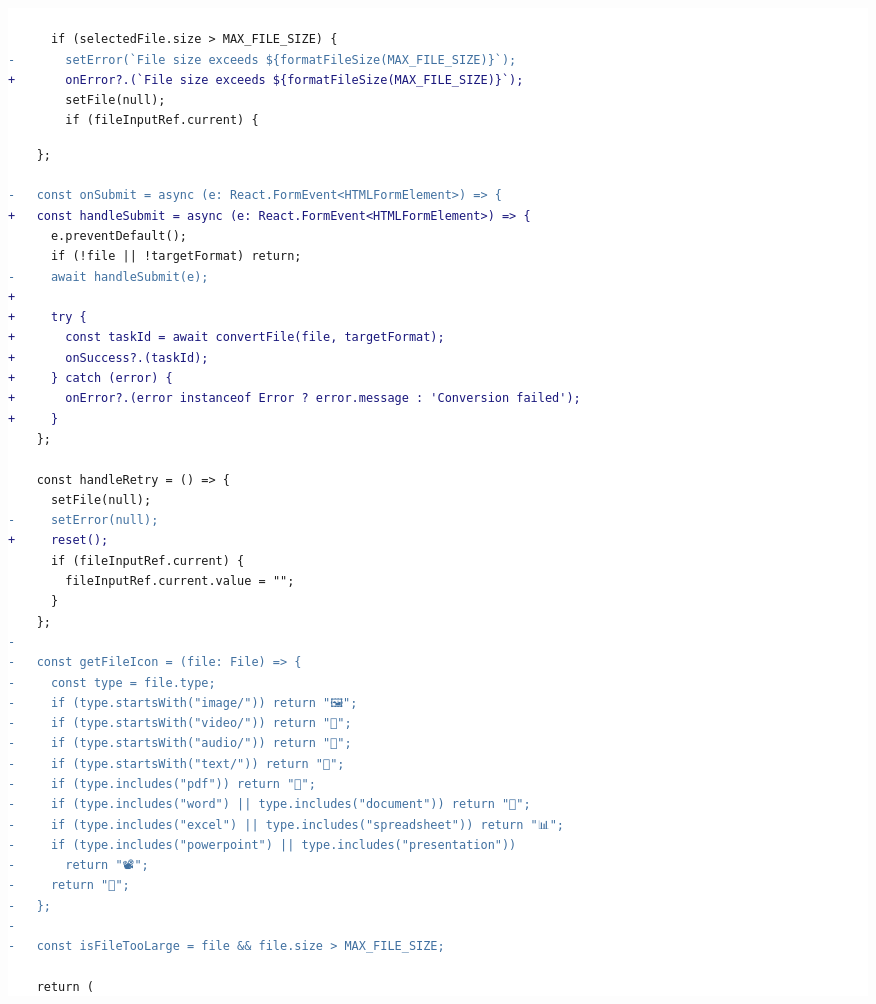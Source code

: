 ```diff
  
      if (selectedFile.size > MAX_FILE_SIZE) {
-       setError(`File size exceeds ${formatFileSize(MAX_FILE_SIZE)}`);
+       onError?.(`File size exceeds ${formatFileSize(MAX_FILE_SIZE)}`);
        setFile(null);
        if (fileInputRef.current) {
```

```diff
    };
  
-   const onSubmit = async (e: React.FormEvent<HTMLFormElement>) => {
+   const handleSubmit = async (e: React.FormEvent<HTMLFormElement>) => {
      e.preventDefault();
      if (!file || !targetFormat) return;
-     await handleSubmit(e);
+ 
+     try {
+       const taskId = await convertFile(file, targetFormat);
+       onSuccess?.(taskId);
+     } catch (error) {
+       onError?.(error instanceof Error ? error.message : 'Conversion failed');
+     }
    };
  
    const handleRetry = () => {
      setFile(null);
-     setError(null);
+     reset();
      if (fileInputRef.current) {
        fileInputRef.current.value = "";
      }
    };
- 
-   const getFileIcon = (file: File) => {
-     const type = file.type;
-     if (type.startsWith("image/")) return "🖼️";
-     if (type.startsWith("video/")) return "🎥";
-     if (type.startsWith("audio/")) return "🎵";
-     if (type.startsWith("text/")) return "📄";
-     if (type.includes("pdf")) return "📑";
-     if (type.includes("word") || type.includes("document")) return "📝";
-     if (type.includes("excel") || type.includes("spreadsheet")) return "📊";
-     if (type.includes("powerpoint") || type.includes("presentation"))
-       return "📽️";
-     return "📁";
-   };
- 
-   const isFileTooLarge = file && file.size > MAX_FILE_SIZE;
  
    return (
```
